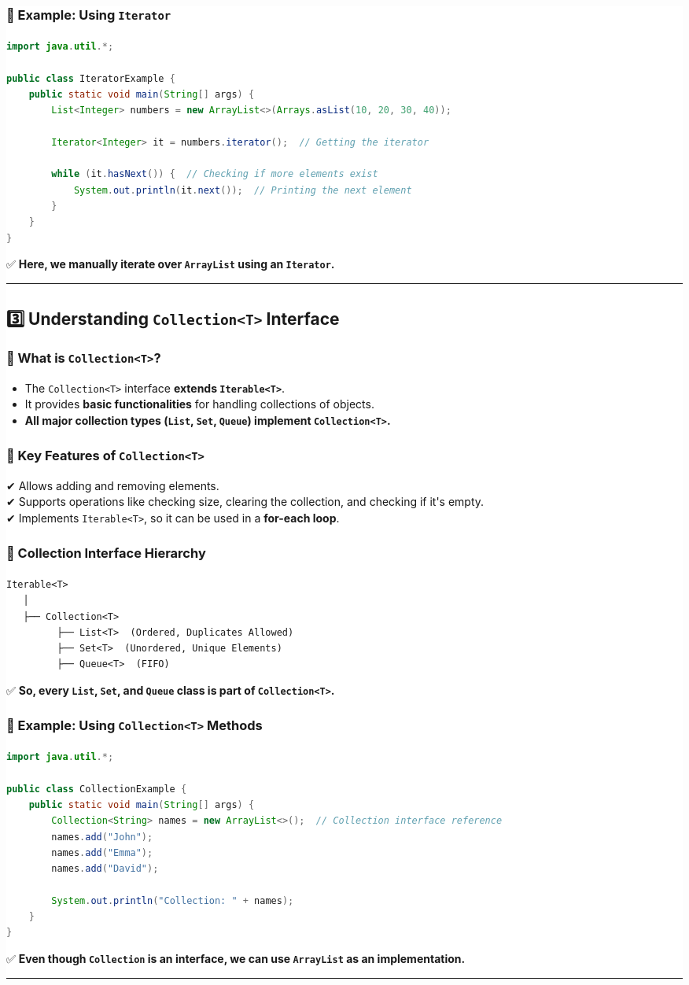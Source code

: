 ### **📍 Example: Using `Iterator`**
```java
import java.util.*;

public class IteratorExample {
    public static void main(String[] args) {
        List<Integer> numbers = new ArrayList<>(Arrays.asList(10, 20, 30, 40));

        Iterator<Integer> it = numbers.iterator();  // Getting the iterator

        while (it.hasNext()) {  // Checking if more elements exist
            System.out.println(it.next());  // Printing the next element
        }
    }
}
```
✅ **Here, we manually iterate over `ArrayList` using an `Iterator`.**  

---

## **3️⃣ Understanding `Collection<T>` Interface**  

### **📍 What is `Collection<T>`?**  
- The `Collection<T>` interface **extends `Iterable<T>`**.  
- It provides **basic functionalities** for handling collections of objects.  
- **All major collection types (`List`, `Set`, `Queue`) implement `Collection<T>`.**  

### **📍 Key Features of `Collection<T>`**
✔ Allows adding and removing elements.  
✔ Supports operations like checking size, clearing the collection, and checking if it's empty.  
✔ Implements `Iterable<T>`, so it can be used in a **for-each loop**.  

### **📍 Collection Interface Hierarchy**
```
Iterable<T>
   │
   ├── Collection<T> 
         ├── List<T>  (Ordered, Duplicates Allowed)
         ├── Set<T>  (Unordered, Unique Elements)
         ├── Queue<T>  (FIFO)
```
✅ **So, every `List`, `Set`, and `Queue` class is part of `Collection<T>`.**  

### **📍 Example: Using `Collection<T>` Methods**
```java
import java.util.*;

public class CollectionExample {
    public static void main(String[] args) {
        Collection<String> names = new ArrayList<>();  // Collection interface reference
        names.add("John");
        names.add("Emma");
        names.add("David");

        System.out.println("Collection: " + names);
    }
}
```
✅ **Even though `Collection` is an interface, we can use `ArrayList` as an implementation.**  

---